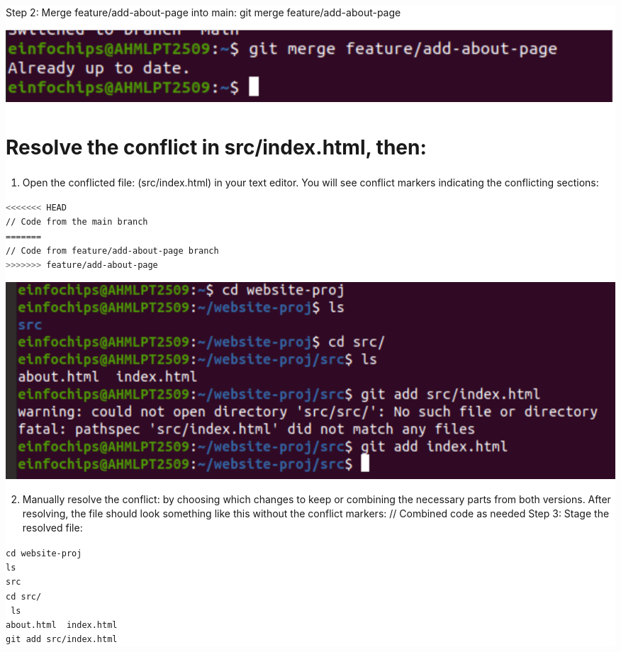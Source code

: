 Step 2: Merge feature/add-about-page into main:
git merge feature/add-about-page

![](images/34.png)

# Resolve the conflict in src/index.html, then:
1. Open the conflicted file: (src/index.html) in your text editor. You will see conflict markers indicating the conflicting sections:

```bash
<<<<<<< HEAD
// Code from the main branch
=======
// Code from feature/add-about-page branch
>>>>>>> feature/add-about-page
```

![](images/35.png)


2. Manually resolve the conflict: by choosing which changes to keep or combining the necessary parts from both versions. After resolving, the file should look something like this without the conflict markers:
// Combined code as needed
Step 3: Stage the resolved file:

```
cd website-proj
ls
src
cd src/
 ls
about.html  index.html
git add src/index.html
```
